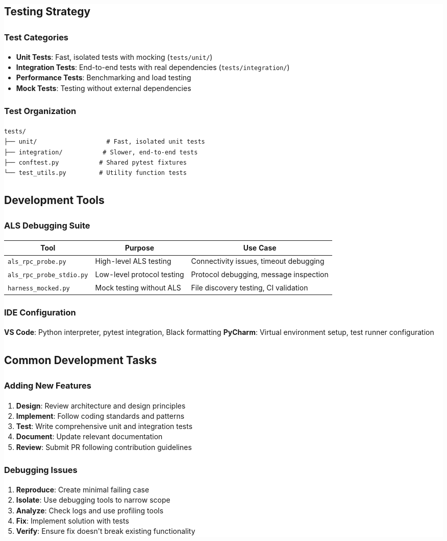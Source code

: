 ## Testing Strategy

### Test Categories

- **Unit Tests**: Fast, isolated tests with mocking (`tests/unit/`)
- **Integration Tests**: End-to-end tests with real dependencies (`tests/integration/`)
- **Performance Tests**: Benchmarking and load testing
- **Mock Tests**: Testing without external dependencies

### Test Organization

```
tests/
├── unit/                   # Fast, isolated unit tests
├── integration/           # Slower, end-to-end tests
├── conftest.py           # Shared pytest fixtures
└── test_utils.py         # Utility function tests
```

## Development Tools

### ALS Debugging Suite

| Tool | Purpose | Use Case |
|------|---------|----------|
| `als_rpc_probe.py` | High-level ALS testing | Connectivity issues, timeout debugging |
| `als_rpc_probe_stdio.py` | Low-level protocol testing | Protocol debugging, message inspection |
| `harness_mocked.py` | Mock testing without ALS | File discovery testing, CI validation |

### IDE Configuration

**VS Code**: Python interpreter, pytest integration, Black formatting
**PyCharm**: Virtual environment setup, test runner configuration

## Common Development Tasks

### Adding New Features

1. **Design**: Review architecture and design principles
2. **Implement**: Follow coding standards and patterns
3. **Test**: Write comprehensive unit and integration tests  
4. **Document**: Update relevant documentation
5. **Review**: Submit PR following contribution guidelines

### Debugging Issues

1. **Reproduce**: Create minimal failing case
2. **Isolate**: Use debugging tools to narrow scope
3. **Analyze**: Check logs and use profiling tools
4. **Fix**: Implement solution with tests
5. **Verify**: Ensure fix doesn't break existing functionality
